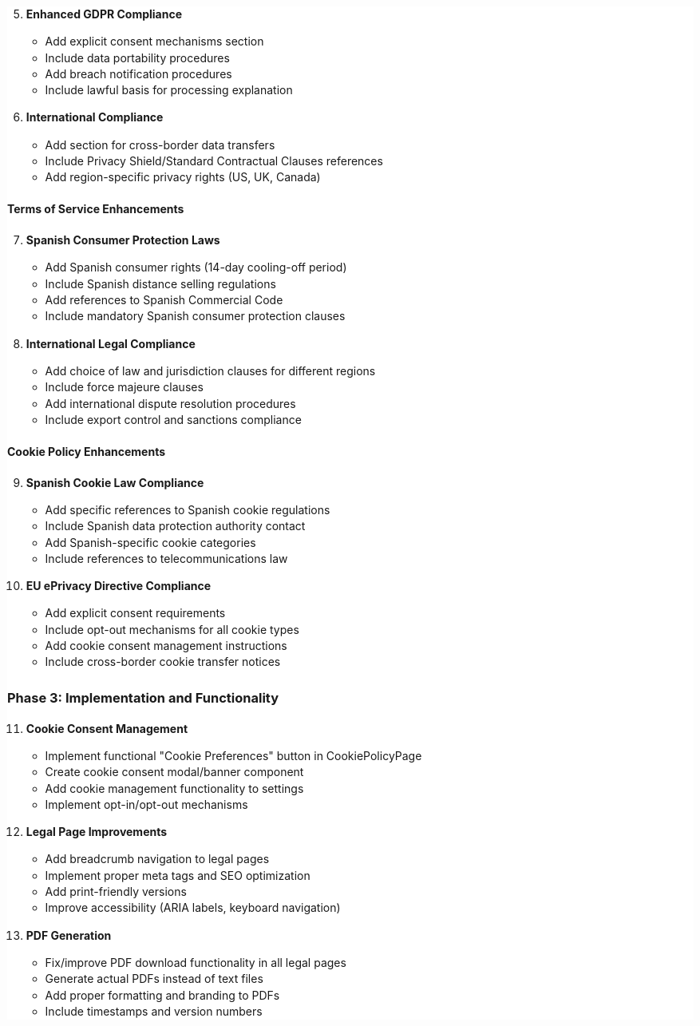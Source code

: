 5. **Enhanced GDPR Compliance**
   - Add explicit consent mechanisms section
   - Include data portability procedures
   - Add breach notification procedures
   - Include lawful basis for processing explanation

6. **International Compliance**
   - Add section for cross-border data transfers
   - Include Privacy Shield/Standard Contractual Clauses references
   - Add region-specific privacy rights (US, UK, Canada)

#### Terms of Service Enhancements
7. **Spanish Consumer Protection Laws**
   - Add Spanish consumer rights (14-day cooling-off period)
   - Include Spanish distance selling regulations
   - Add references to Spanish Commercial Code
   - Include mandatory Spanish consumer protection clauses

8. **International Legal Compliance**
   - Add choice of law and jurisdiction clauses for different regions
   - Include force majeure clauses
   - Add international dispute resolution procedures
   - Include export control and sanctions compliance

#### Cookie Policy Enhancements
9. **Spanish Cookie Law Compliance**
   - Add specific references to Spanish cookie regulations
   - Include Spanish data protection authority contact
   - Add Spanish-specific cookie categories
   - Include references to telecommunications law

10. **EU ePrivacy Directive Compliance**
    - Add explicit consent requirements
    - Include opt-out mechanisms for all cookie types
    - Add cookie consent management instructions
    - Include cross-border cookie transfer notices

### Phase 3: Implementation and Functionality

11. **Cookie Consent Management**
    - Implement functional "Cookie Preferences" button in CookiePolicyPage
    - Create cookie consent modal/banner component
    - Add cookie management functionality to settings
    - Implement opt-in/opt-out mechanisms

12. **Legal Page Improvements**
    - Add breadcrumb navigation to legal pages
    - Implement proper meta tags and SEO optimization
    - Add print-friendly versions
    - Improve accessibility (ARIA labels, keyboard navigation)

13. **PDF Generation**
    - Fix/improve PDF download functionality in all legal pages
    - Generate actual PDFs instead of text files
    - Add proper formatting and branding to PDFs
    - Include timestamps and version numbers

